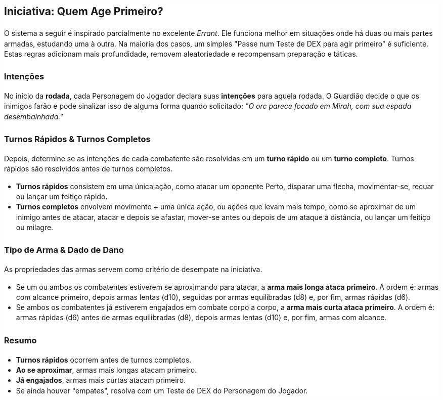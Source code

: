 



## Iniciativa: Quem Age Primeiro?

O sistema a seguir é inspirado parcialmente no excelente _Errant_. Ele funciona melhor em situações onde há duas ou mais partes armadas, estudando uma à outra. Na maioria dos casos, um simples "Passe num Teste de DEX para agir primeiro" é suficiente. Estas regras adicionam mais profundidade, removem aleatoriedade e recompensam preparação e táticas.

### Intenções

No início da **rodada**, cada Personagem do Jogador declara suas **intenções** para aquela rodada. O Guardião decide o que os inimigos farão e pode sinalizar isso de alguma forma quando solicitado: _"O orc parece focado em Mirah, com sua espada desembainhada."_

### Turnos Rápidos & Turnos Completos

Depois, determine se as intenções de cada combatente são resolvidas em um **turno rápido** ou um **turno completo**. Turnos rápidos são resolvidos antes de turnos completos.

<ul class="custom-bullets">
    <li><strong>Turnos rápidos</strong> consistem em uma única ação, como atacar um oponente Perto, disparar uma flecha, movimentar-se, recuar ou lançar um feitiço rápido.</li>
    <li><strong>Turnos completos</strong> envolvem movimento + uma única ação, ou ações que levam mais tempo, como se aproximar de um inimigo antes de atacar, atacar e depois se afastar, mover-se antes ou depois de um ataque à distância, ou lançar um feitiço ou milagre.</li>
</ul>

### Tipo de Arma & Dado de Dano

As propriedades das armas servem como critério de desempate na iniciativa.

<ul class="custom-bullets">
    <li>Se um ou ambos os combatentes estiverem se aproximando para atacar, a <strong>arma mais longa ataca primeiro</strong>. A ordem é: armas com alcance primeiro, depois armas lentas (d10), seguidas por armas equilibradas (d8) e, por fim, armas rápidas (d6).</li>
    <li>Se ambos os combatentes já estiverem engajados em combate corpo a corpo, a <strong>arma mais curta ataca primeiro</strong>. A ordem é: armas rápidas (d6) antes de armas equilibradas (d8), depois armas lentas (d10) e, por fim, armas com alcance.</li>
</ul>



### Resumo

<ul class="custom-bullets">
    <li><strong>Turnos rápidos</strong> ocorrem antes de turnos completos.</li>
    <li><strong>Ao se aproximar</strong>, armas mais longas atacam primeiro.</li>
    <li><strong>Já engajados</strong>, armas mais curtas atacam primeiro.</li>
    <li>Se ainda houver "empates", resolva com um Teste de DEX do Personagem do Jogador.</li>
</ul>

<div class="purple-box">
